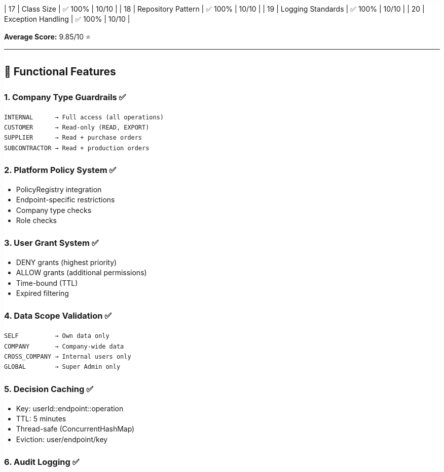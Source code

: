 | 17  | Class Size            | ✅ 100% | 10/10 |
| 18  | Repository Pattern    | ✅ 100% | 10/10 |
| 19  | Logging Standards     | ✅ 100% | 10/10 |
| 20  | Exception Handling    | ✅ 100% | 10/10 |

**Average Score:** 9.85/10 ⭐

---

## 🎯 Functional Features

### 1. Company Type Guardrails ✅

```
INTERNAL      → Full access (all operations)
CUSTOMER      → Read-only (READ, EXPORT)
SUPPLIER      → Read + purchase orders
SUBCONTRACTOR → Read + production orders
```

### 2. Platform Policy System ✅

- PolicyRegistry integration
- Endpoint-specific restrictions
- Company type checks
- Role checks

### 3. User Grant System ✅

- DENY grants (highest priority)
- ALLOW grants (additional permissions)
- Time-bound (TTL)
- Expired filtering

### 4. Data Scope Validation ✅

```
SELF          → Own data only
COMPANY       → Company-wide data
CROSS_COMPANY → Internal users only
GLOBAL        → Super Admin only
```

### 5. Decision Caching ✅

- Key: userId::endpoint::operation
- TTL: 5 minutes
- Thread-safe (ConcurrentHashMap)
- Eviction: user/endpoint/key

### 6. Audit Logging ✅
